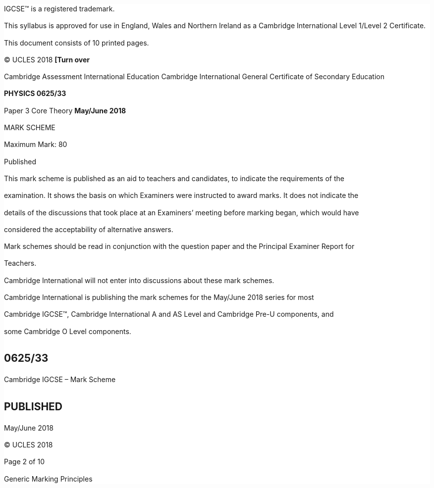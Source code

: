  IGCSE™ is a registered trademark. 

 This syllabus is approved for use in England, Wales and Northern Ireland as a Cambridge International Level 1/Level 2 Certificate. 

 This document consists of 10 printed pages. 

© UCLES 2018 **[Turn over** 

 Cambridge Assessment International Education Cambridge International General Certificate of Secondary Education 

**PHYSICS 0625/33** 

Paper 3 Core Theory **May/June 2018** 

MARK SCHEME 

Maximum Mark: 80 

 Published 

This mark scheme is published as an aid to teachers and candidates, to indicate the requirements of the 

examination. It shows the basis on which Examiners were instructed to award marks. It does not indicate the 

details of the discussions that took place at an Examiners’ meeting before marking began, which would have 

considered the acceptability of alternative answers. 

Mark schemes should be read in conjunction with the question paper and the Principal Examiner Report for 

Teachers. 

Cambridge International will not enter into discussions about these mark schemes. 

Cambridge International is publishing the mark schemes for the May/June 2018 series for most 

Cambridge IGCSE™, Cambridge International A and AS Level and Cambridge Pre-U components, and 

some Cambridge O Level components. 


## 0625/33 

Cambridge IGCSE – Mark Scheme 

## PUBLISHED 

May/June 2018 

 © UCLES 2018 

 Page 2 of 10 

 Generic Marking Principles 
